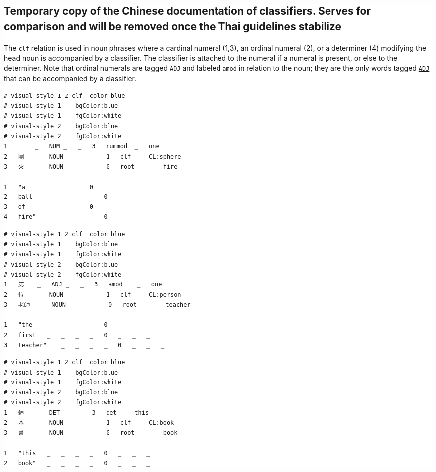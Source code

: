 
## Temporary copy of the Chinese documentation of classifiers. Serves for comparison and will be removed once the Thai guidelines stabilize

The `clf` relation is used in noun phrases where a cardinal numeral (1,3), an ordinal numeral (2), or a determiner (4) modifying the head noun is accompanied by a classifier. The classifier is attached to the numeral if a numeral is present, or else to the determiner. Note that ordinal numerals are tagged <a>`ADJ`</a> and labeled <a>`amod`</a> in relation to the noun; they are the only words tagged [`ADJ`]() that can be accompanied by a classifier.

~~~ conllu
# visual-style 1 2 clf	color:blue
# visual-style 1	bgColor:blue
# visual-style 1	fgColor:white
# visual-style 2	bgColor:blue
# visual-style 2	fgColor:white
1	一	_	NUM	_	_	3	nummod	_	one
2	團	_	NOUN	_	_	1	clf	_	CL:sphere
3	火	_	NOUN	_	_	0	root	_	fire

1	"a	_	_	_	_	0	_	_	_
2	ball	_	_	_	_	0	_	_	_
3	of	_	_	_	_	0	_	_	_
4	fire"	_	_	_	_	0	_	_	_

~~~

~~~ conllu
# visual-style 1 2 clf	color:blue
# visual-style 1	bgColor:blue
# visual-style 1	fgColor:white
# visual-style 2	bgColor:blue
# visual-style 2	fgColor:white
1	第一	_	ADJ	_	_	3	amod	_	one
2	位	_	NOUN	_	_	1	clf	_	CL:person
3	老師	_	NOUN	_	_	0	root	_	teacher

1	"the	_	_	_	_	0	_	_	_
2	first	_	_	_	_	0	_	_	_
3	teacher"	_	_	_	_	0	_	_	_

~~~

~~~ conllu
# visual-style 1 2 clf	color:blue
# visual-style 1	bgColor:blue
# visual-style 1	fgColor:white
# visual-style 2	bgColor:blue
# visual-style 2	fgColor:white
1	這	_	DET	_	_	3	det	_	this
2	本	_	NOUN	_	_	1	clf	_	CL:book
3	書	_	NOUN	_	_	0	root	_	book

1	"this	_	_	_	_	0	_	_	_
2	book"	_	_	_	_	0	_	_	_

~~~
